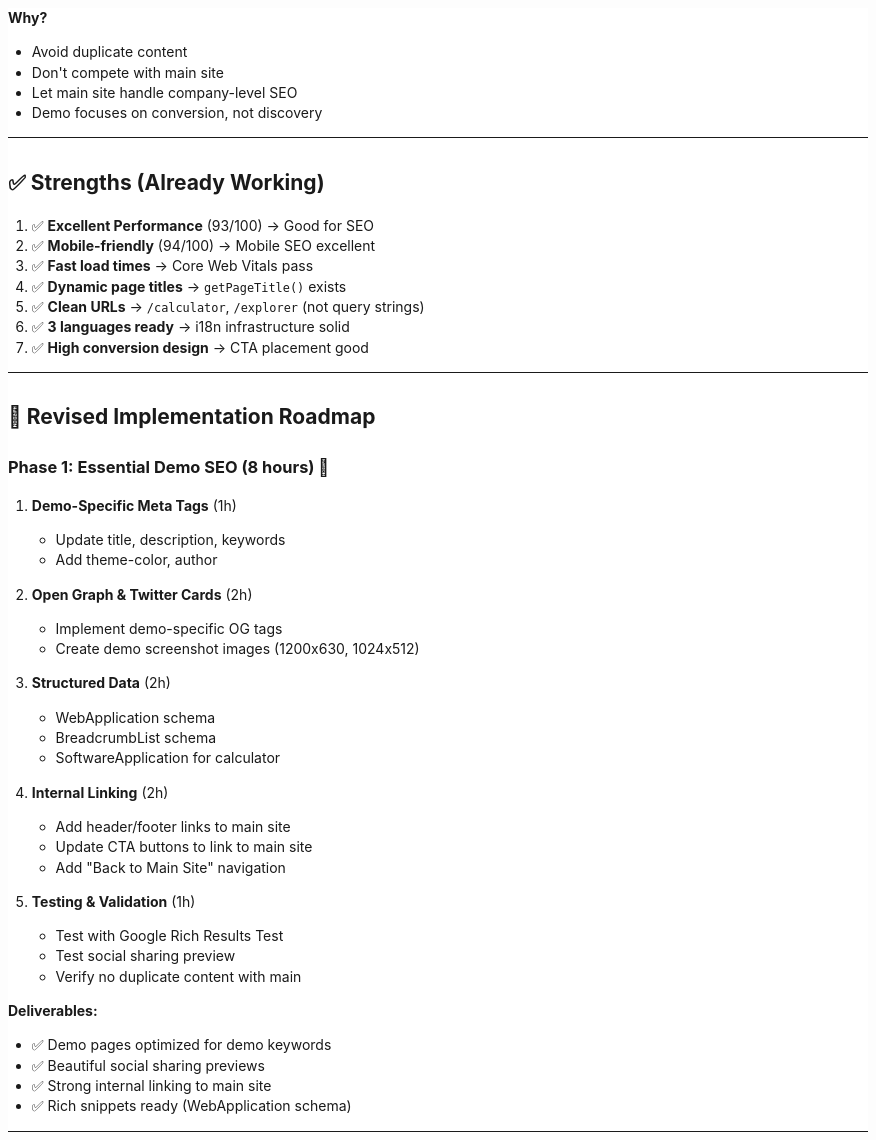 **Why?**

- Avoid duplicate content
- Don't compete with main site
- Let main site handle company-level SEO
- Demo focuses on conversion, not discovery

---

## ✅ Strengths (Already Working)

1. ✅ **Excellent Performance** (93/100) → Good for SEO
2. ✅ **Mobile-friendly** (94/100) → Mobile SEO excellent
3. ✅ **Fast load times** → Core Web Vitals pass
4. ✅ **Dynamic page titles** → `getPageTitle()` exists
5. ✅ **Clean URLs** → `/calculator`, `/explorer` (not query strings)
6. ✅ **3 languages ready** → i18n infrastructure solid
7. ✅ **High conversion design** → CTA placement good

---

## 🚀 Revised Implementation Roadmap

### Phase 1: Essential Demo SEO (8 hours) 🔴

1. **Demo-Specific Meta Tags** (1h)
   - Update title, description, keywords
   - Add theme-color, author

2. **Open Graph & Twitter Cards** (2h)
   - Implement demo-specific OG tags
   - Create demo screenshot images (1200x630, 1024x512)

3. **Structured Data** (2h)
   - WebApplication schema
   - BreadcrumbList schema
   - SoftwareApplication for calculator

4. **Internal Linking** (2h)
   - Add header/footer links to main site
   - Update CTA buttons to link to main site
   - Add "Back to Main Site" navigation

5. **Testing & Validation** (1h)
   - Test with Google Rich Results Test
   - Test social sharing preview
   - Verify no duplicate content with main

**Deliverables:**

- ✅ Demo pages optimized for demo keywords
- ✅ Beautiful social sharing previews
- ✅ Strong internal linking to main site
- ✅ Rich snippets ready (WebApplication schema)

---
